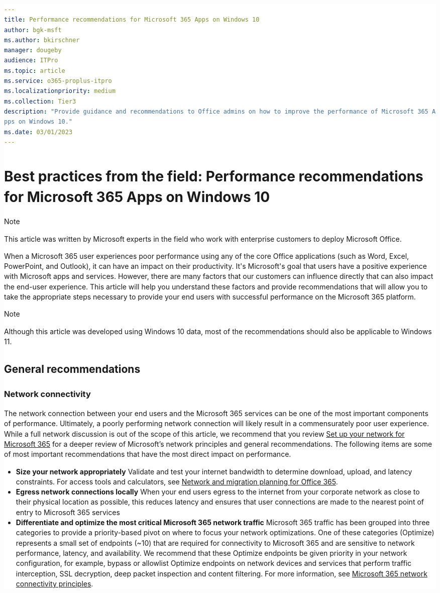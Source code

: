 ```yaml
---
title: Performance recommendations for Microsoft 365 Apps on Windows 10
author: bgk-msft
ms.author: bkirschner
manager: dougeby
audience: ITPro 
ms.topic: article 
ms.service: o365-proplus-itpro
ms.localizationpriority: medium
ms.collection: Tier3
description: "Provide guidance and recommendations to Office admins on how to improve the performance of Microsoft 365 Apps on Windows 10."
ms.date: 03/01/2023
---
```


# Best practices from the field: Performance recommendations for Microsoft 365 Apps on Windows 10

> [!NOTE]
> This article was written by Microsoft experts in the field who work with enterprise customers to deploy Microsoft Office.

When a Microsoft 365 user experiences poor performance using any of the core Office applications (such as Word, Excel, PowerPoint, and Outlook), it can have an impact on their productivity. It's Microsoft's goal that users have a positive experience with Microsoft apps and services. However, there are many factors that our customers can influence directly that can also impact the end-user experience. This article will help you understand these factors and provide recommendations that will allow you to take the appropriate steps necessary to provide your end users with successful performance on the Microsoft 365 platform.

> [!NOTE]
> Although this article was developed using Windows 10 data, most of the recommendations should also be applicable to Windows 11.

## General recommendations

### Network connectivity

The network connection between your end users and the Microsoft 365 services can be one of the most important components of performance.  Ultimately, a poorly performing network connection will likely result in a commensurately poor user experience. While a full network discussion is out of the scope of this article, we recommend that you review [Set up your network for Microsoft 365](/microsoft-365/enterprise/set-up-network-for-microsoft-365) for a deeper review of Microsoft’s network principles and general recommendations. The following items are some of most important recommendations that have the most direct impact on performance.

- **Size your network appropriately** Validate and test your internet bandwidth to determine download, upload, and latency constraints. For access tools and calculators, see [Network and migration planning for Office 365](/microsoft-365/enterprise/network-and-migration-planning).
- **Egress network connections locally** When your end users egress to the internet from your corporate network as close to their physical location as possible, this reduces latency and ensures that user connections are made to the nearest point of entry to Microsoft 365 services
- **Differentiate and optimize the most critical Microsoft 365 network traffic** Microsoft 365 traffic has been grouped into three categories to provide a priority-based pivot on where to focus your network optimizations. One of these categories (Optimize) represents a small set of endpoints (~10) that are required for connectivity to Microsoft 365 and are sensitive to network performance, latency, and availability. We recommend that these Optimize endpoints be given priority in your network configuration, for example, bypass or allowlist Optimize endpoints on network devices and services that perform traffic interception, SSL decryption, deep packet inspection and content filtering. For more information, see [Microsoft 365 network connectivity principles](/microsoft-365/enterprise/microsoft-365-network-connectivity-principles).

